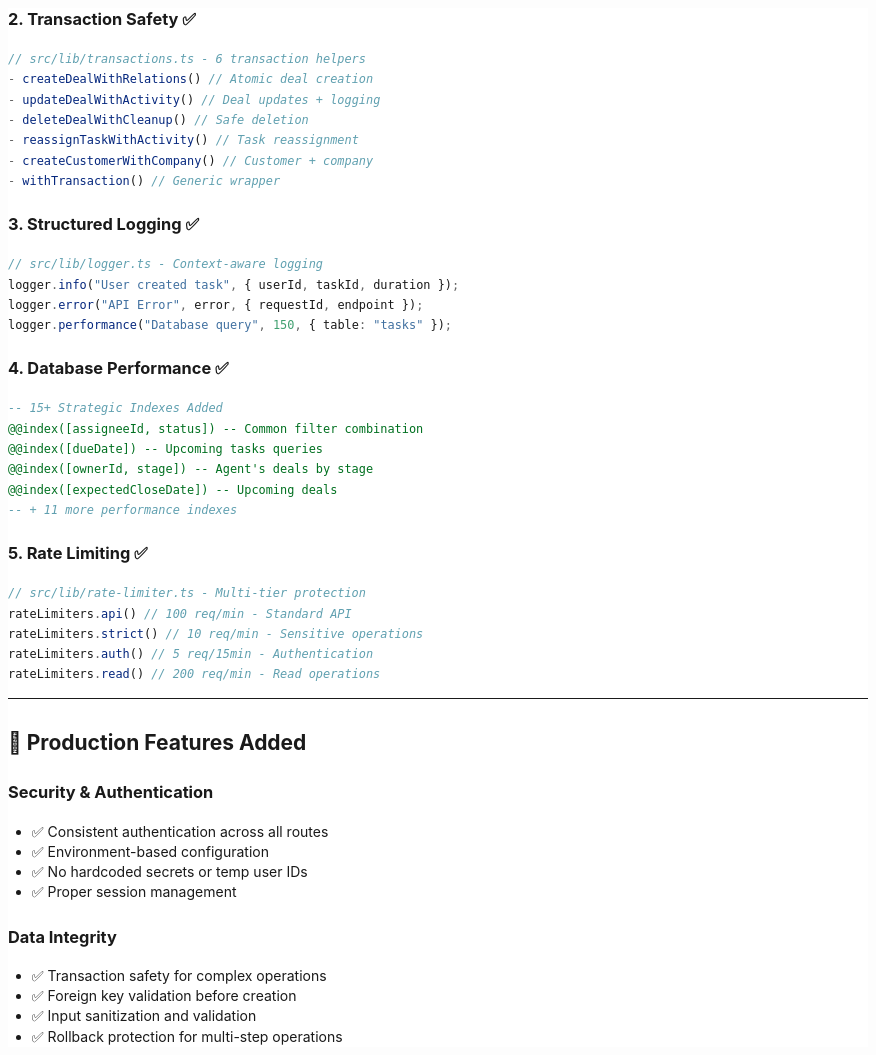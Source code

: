### **2. Transaction Safety** ✅
```typescript
// src/lib/transactions.ts - 6 transaction helpers
- createDealWithRelations() // Atomic deal creation
- updateDealWithActivity() // Deal updates + logging
- deleteDealWithCleanup() // Safe deletion
- reassignTaskWithActivity() // Task reassignment
- createCustomerWithCompany() // Customer + company
- withTransaction() // Generic wrapper
```

### **3. Structured Logging** ✅
```typescript
// src/lib/logger.ts - Context-aware logging
logger.info("User created task", { userId, taskId, duration });
logger.error("API Error", error, { requestId, endpoint });
logger.performance("Database query", 150, { table: "tasks" });
```

### **4. Database Performance** ✅
```sql
-- 15+ Strategic Indexes Added
@@index([assigneeId, status]) -- Common filter combination
@@index([dueDate]) -- Upcoming tasks queries
@@index([ownerId, stage]) -- Agent's deals by stage
@@index([expectedCloseDate]) -- Upcoming deals
-- + 11 more performance indexes
```

### **5. Rate Limiting** ✅
```typescript
// src/lib/rate-limiter.ts - Multi-tier protection
rateLimiters.api() // 100 req/min - Standard API
rateLimiters.strict() // 10 req/min - Sensitive operations
rateLimiters.auth() // 5 req/15min - Authentication
rateLimiters.read() // 200 req/min - Read operations
```

---

## 🎯 **Production Features Added**

### **Security & Authentication**
- ✅ Consistent authentication across all routes
- ✅ Environment-based configuration
- ✅ No hardcoded secrets or temp user IDs
- ✅ Proper session management

### **Data Integrity**
- ✅ Transaction safety for complex operations
- ✅ Foreign key validation before creation
- ✅ Input sanitization and validation
- ✅ Rollback protection for multi-step operations

